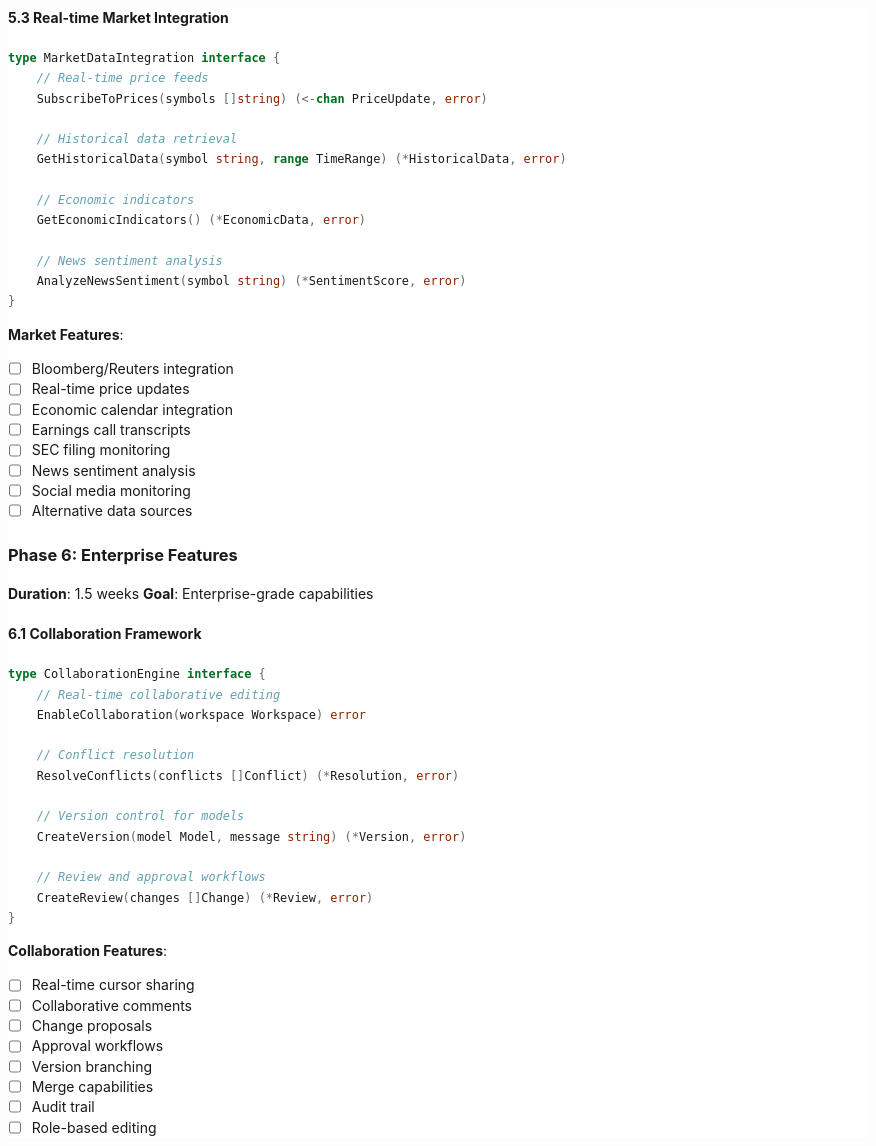 #### 5.3 Real-time Market Integration
```go
type MarketDataIntegration interface {
    // Real-time price feeds
    SubscribeToPrices(symbols []string) (<-chan PriceUpdate, error)
    
    // Historical data retrieval
    GetHistoricalData(symbol string, range TimeRange) (*HistoricalData, error)
    
    // Economic indicators
    GetEconomicIndicators() (*EconomicData, error)
    
    // News sentiment analysis
    AnalyzeNewsSentiment(symbol string) (*SentimentScore, error)
}
```

**Market Features**:
- [ ] Bloomberg/Reuters integration
- [ ] Real-time price updates
- [ ] Economic calendar integration
- [ ] Earnings call transcripts
- [ ] SEC filing monitoring
- [ ] News sentiment analysis
- [ ] Social media monitoring
- [ ] Alternative data sources

### Phase 6: Enterprise Features
**Duration**: 1.5 weeks
**Goal**: Enterprise-grade capabilities

#### 6.1 Collaboration Framework
```go
type CollaborationEngine interface {
    // Real-time collaborative editing
    EnableCollaboration(workspace Workspace) error
    
    // Conflict resolution
    ResolveConflicts(conflicts []Conflict) (*Resolution, error)
    
    // Version control for models
    CreateVersion(model Model, message string) (*Version, error)
    
    // Review and approval workflows
    CreateReview(changes []Change) (*Review, error)
}
```

**Collaboration Features**:
- [ ] Real-time cursor sharing
- [ ] Collaborative comments
- [ ] Change proposals
- [ ] Approval workflows
- [ ] Version branching
- [ ] Merge capabilities
- [ ] Audit trail
- [ ] Role-based editing
